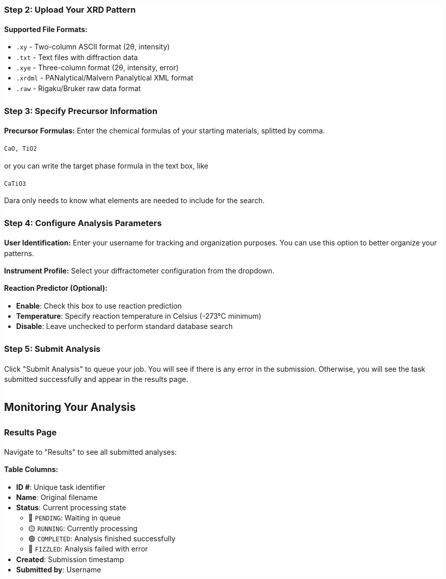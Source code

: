 ### Step 2: Upload Your XRD Pattern

**Supported File Formats:**
- `.xy` - Two-column ASCII format (2θ, intensity)
- `.txt` - Text files with diffraction data
- `.xye` - Three-column format (2θ, intensity, error)
- `.xrdml` - PANalytical/Malvern Panalytical XML format
- `.raw` - Rigaku/Bruker raw data format

### Step 3: Specify Precursor Information

**Precursor Formulas:**
Enter the chemical formulas of your starting materials, splitted by comma. 
```
CaO, TiO2
```

or you can write the target phase formula in the text box, like
```
CaTiO3
```

Dara only needs to know what elements are needed to include for the search.

### Step 4: Configure Analysis Parameters

**User Identification:**
Enter your username for tracking and organization purposes. You can use this option to better organize your patterns.

**Instrument Profile:**
Select your diffractometer configuration from the dropdown.

**Reaction Predictor (Optional):**
- **Enable**: Check this box to use reaction prediction
- **Temperature**: Specify reaction temperature in Celsius (-273°C minimum)
- **Disable**: Leave unchecked to perform standard database search

### Step 5: Submit Analysis

Click "Submit Analysis" to queue your job. You will see if there is any error in the submission. Otherwise, you will see the task submitted successfully and appear in the results page.

## Monitoring Your Analysis

### Results Page

Navigate to "Results" to see all submitted analyses:

**Table Columns:**
- **ID #**: Unique task identifier
- **Name**: Original filename
- **Status**: Current processing state
  - 🔵 `PENDING`: Waiting in queue
  - 🟡 `RUNNING`: Currently processing
  - 🟢 `COMPLETED`: Analysis finished successfully
  - 🔴 `FIZZLED`: Analysis failed with error
- **Created**: Submission timestamp
- **Submitted by**: Username
